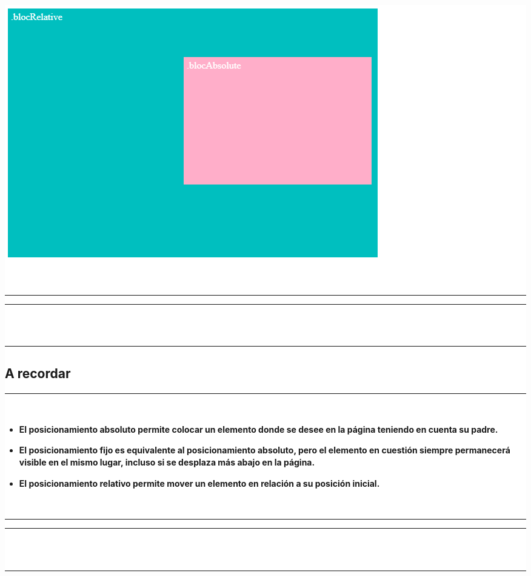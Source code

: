 ![Ejemplo padre relative e hijo absolute](./02-Position/img/position-absolute.png)

<br>

---

---

<br>
<br>

---

## **A recordar**

---

<br>

- **El posicionamiento absoluto permite colocar un elemento donde se desee en la página teniendo en cuenta su padre.**

- **El posicionamiento fijo es equivalente al posicionamiento absoluto, pero el elemento en cuestión siempre permanecerá visible en el mismo lugar, incluso si se desplaza más abajo en la página.**

- **El posicionamiento relativo permite mover un elemento en relación a su posición inicial.**

<br>

---

---

<br>
<br>

---